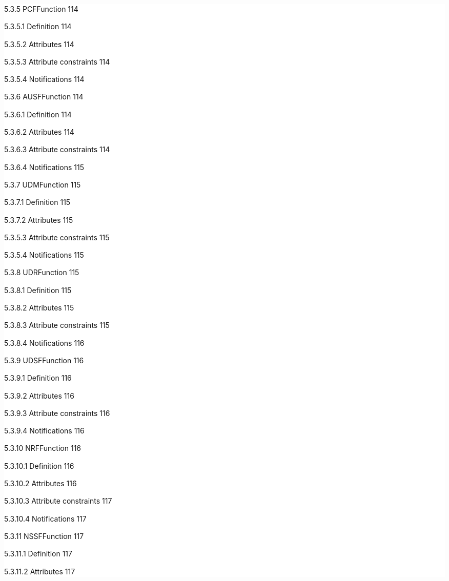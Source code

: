 5.3.5 PCFFunction 114

5.3.5.1 Definition 114

5.3.5.2 Attributes 114

5.3.5.3 Attribute constraints 114

5.3.5.4 Notifications 114

5.3.6 AUSFFunction 114

5.3.6.1 Definition 114

5.3.6.2 Attributes 114

5.3.6.3 Attribute constraints 114

5.3.6.4 Notifications 115

5.3.7 UDMFunction 115

5.3.7.1 Definition 115

5.3.7.2 Attributes 115

5.3.5.3 Attribute constraints 115

5.3.5.4 Notifications 115

5.3.8 UDRFunction 115

5.3.8.1 Definition 115

5.3.8.2 Attributes 115

5.3.8.3 Attribute constraints 115

5.3.8.4 Notifications 116

5.3.9 UDSFFunction 116

5.3.9.1 Definition 116

5.3.9.2 Attributes 116

5.3.9.3 Attribute constraints 116

5.3.9.4 Notifications 116

5.3.10 NRFFunction 116

5.3.10.1 Definition 116

5.3.10.2 Attributes 116

5.3.10.3 Attribute constraints 117

5.3.10.4 Notifications 117

5.3.11 NSSFFunction 117

5.3.11.1 Definition 117

5.3.11.2 Attributes 117
